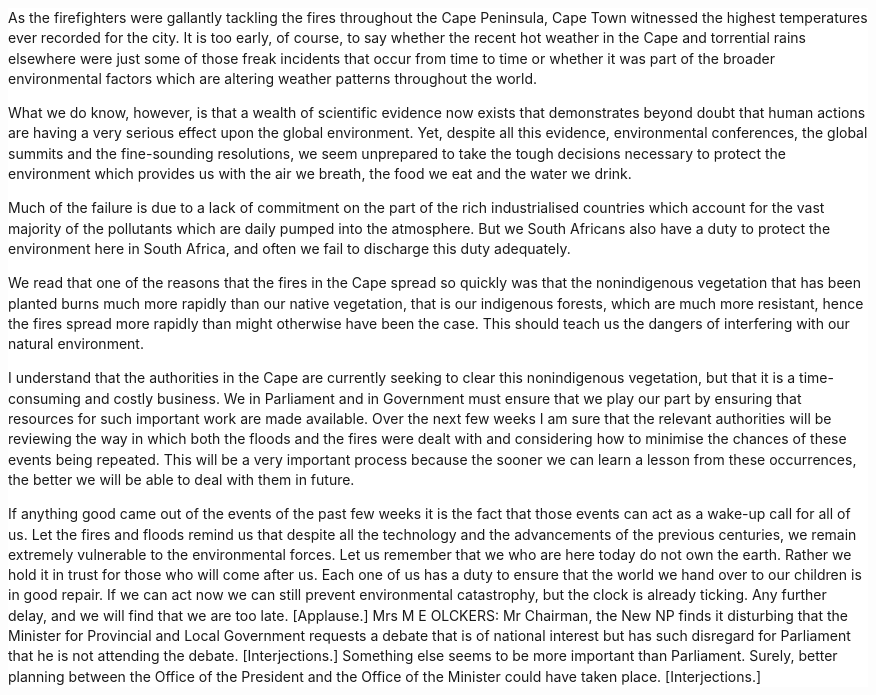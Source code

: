 As the firefighters were gallantly tackling the fires throughout the Cape
Peninsula, Cape Town witnessed the highest temperatures ever recorded for
the city. It is too early, of course, to say whether the recent hot weather
in the Cape and torrential rains elsewhere were just some of those freak
incidents that occur from time to time or whether it was part of the
broader environmental factors which are altering weather patterns
throughout the world.

What we do know, however, is that a wealth of scientific evidence now
exists that demonstrates beyond doubt that human actions are having a very
serious effect upon the global environment. Yet, despite all this evidence,
environmental conferences, the global summits and the fine-sounding
resolutions, we seem unprepared to take the tough decisions necessary to
protect the environment which provides us with the air we breath, the food
we eat and the water we drink.

Much of the failure is due to a lack of commitment on the part of the rich
industrialised countries which account for the vast majority of the
pollutants which are daily pumped into the atmosphere. But we South
Africans also have a duty to protect the environment here in South Africa,
and often we fail to discharge this duty adequately.

We read that one of the reasons that the fires in the Cape spread so
quickly was that the nonindigenous vegetation that has been planted burns
much more rapidly than our native vegetation, that is our indigenous
forests, which are much more resistant, hence the fires spread more rapidly
than might otherwise have been the case. This should teach us the dangers
of interfering with our natural environment.

I understand that the authorities in the Cape are currently seeking to
clear this nonindigenous vegetation, but that it is a time-consuming and
costly business. We in Parliament and in Government must ensure that we
play our part by ensuring that resources for such important work are made
available. Over the next few weeks I am sure that the relevant authorities
will be reviewing the way in which both the floods and the fires were dealt
with and considering how to minimise the chances of these events being
repeated. This will be a very important process because the sooner we can
learn a lesson from these occurrences, the better we will be able to deal
with them in future.

If anything good came out of the events of the past few weeks it is the
fact that those events can act as a wake-up call for all of us. Let the
fires and floods remind us that despite all the technology and the
advancements of the previous centuries, we remain extremely vulnerable to
the environmental forces. Let us remember that we who are here today do not
own the earth.  Rather we hold it in trust for those who will come after
us. Each one of us has a duty to ensure that the world we hand over to our
children is in good repair. If we can act now we can still prevent
environmental catastrophy, but the clock is already ticking. Any further
delay, and we will find that we are too late. [Applause.]
Mrs M E OLCKERS: Mr Chairman, the New NP finds it disturbing that the
Minister for Provincial and Local Government requests a debate that is of
national interest but has such disregard for Parliament that he is not
attending the debate. [Interjections.] Something else seems to be more
important than Parliament. Surely, better planning between the Office of
the President and the Office of the Minister could have taken place.
[Interjections.]
